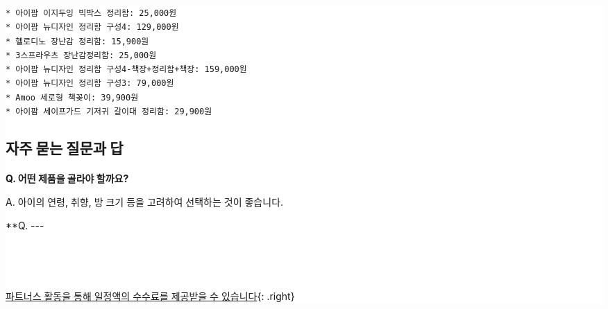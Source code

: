     * 아이팜 이지두잉 빅박스 정리함: 25,000원
    * 아이팜 뉴디자인 정리함 구성4: 129,000원
    * 헬로디노 장난감 정리함: 15,900원
    * 3스프라우츠 장난감정리함: 25,000원
    * 아이팜 뉴디자인 정리함 구성4-책장+정리함+책장: 159,000원
    * 아이팜 뉴디자인 정리함 구성3: 79,000원
    * Amoo 세로형 책꽂이: 39,900원
    * 아이팜 세이프가드 기저귀 갈이대 정리함: 29,900원

## 자주 묻는 질문과 답

**Q. 어떤 제품을 골라야 할까요?**

A. 아이의 연령, 취향, 방 크기 등을 고려하여 선택하는 것이 좋습니다.

**Q.
---<br><br><br><br><br> [ 파트너스 활동을 통해 일정액의 수수료를 제공받을 수 있습니다](https://link.coupang.com/a/blsRe7){: .right}